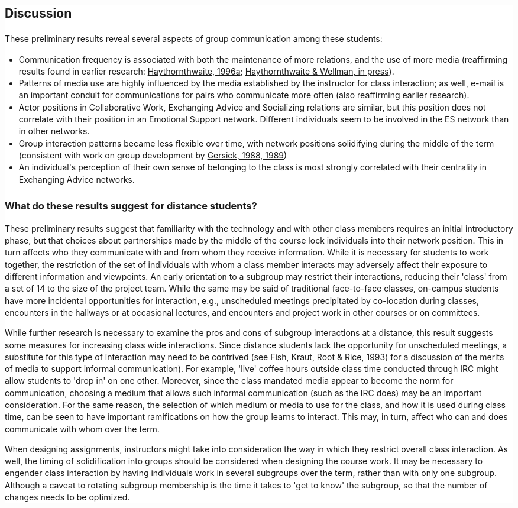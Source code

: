 ## Discussion

These preliminary results reveal several aspects of group communication among these students:

*   Communication frequency is associated with both the maintenance of more relations, and the use of more media (reaffirming results found in earlier research: [Haythornthwaite, 1996a](#hay1); [Haythornthwaite & Wellman, in press](#hay1)).
*   Patterns of media use are highly influenced by the media established by the instructor for class interaction; as well, e-mail is an important conduit for communications for pairs who communicate more often (also reaffirming earlier research).
*   Actor positions in Collaborative Work, Exchanging Advice and Socializing relations are similar, but this position does not correlate with their position in an Emotional Support network. Different individuals seem to be involved in the ES network than in other networks.
*   Group interaction patterns became less flexible over time, with network positions solidifying during the middle of the term (consistent with work on group development by [Gersick, 1988, 1989](#ger1))
*   An individual's perception of their own sense of belonging to the class is most strongly correlated with their centrality in Exchanging Advice networks.

### What do these results suggest for distance students?

These preliminary results suggest that familiarity with the technology and with other class members requires an initial introductory phase, but that choices about partnerships made by the middle of the course lock individuals into their network position. This in turn affects who they communicate with and from whom they receive information. While it is necessary for students to work together, the restriction of the set of individuals with whom a class member interacts may adversely affect their exposure to different information and viewpoints. An early orientation to a subgroup may restrict their interactions, reducing their 'class' from a set of 14 to the size of the project team. While the same may be said of traditional face-to-face classes, on-campus students have more incidental opportunities for interaction, e.g., unscheduled meetings precipitated by co-location during classes, encounters in the hallways or at occasional lectures, and encounters and project work in other courses or on committees.

While further research is necessary to examine the pros and cons of subgroup interactions at a distance, this result suggests some measures for increasing class wide interactions. Since distance students lack the opportunity for unscheduled meetings, a substitute for this type of interaction may need to be contrived (see [Fish, Kraut, Root & Rice, 1993](#fis)) for a discussion of the merits of media to support informal communication). For example, 'live' coffee hours outside class time conducted through IRC might allow students to 'drop in' on one other. Moreover, since the class mandated media appear to become the norm for communication, choosing a medium that allows such informal communication (such as the IRC does) may be an important consideration. For the same reason, the selection of which medium or media to use for the class, and how it is used during class time, can be seen to have important ramifications on how the group learns to interact. This may, in turn, affect who can and does communicate with whom over the term.

When designing assignments, instructors might take into consideration the way in which they restrict overall class interaction. As well, the timing of solidification into groups should be considered when designing the course work. It may be necessary to engender class interaction by having individuals work in several subgroups over the term, rather than with only one subgroup. Although a caveat to rotating subgroup membership is the time it takes to 'get to know' the subgroup, so that the number of changes needs to be optimized.
